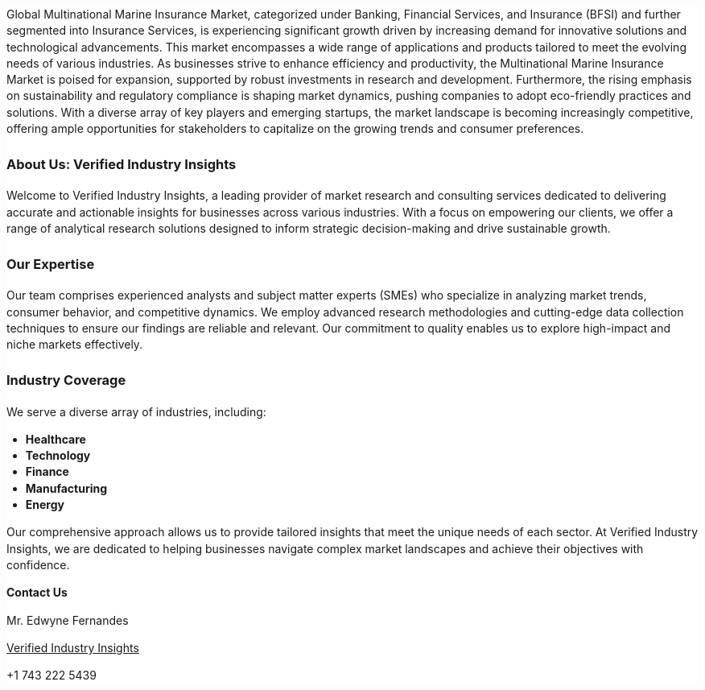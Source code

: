 Global Multinational Marine Insurance Market, categorized under Banking, Financial Services, and Insurance (BFSI) and further segmented into Insurance Services, is experiencing significant growth driven by increasing demand for innovative solutions and technological advancements. This market encompasses a wide range of applications and products tailored to meet the evolving needs of various industries. As businesses strive to enhance efficiency and productivity, the Multinational Marine Insurance Market is poised for expansion, supported by robust investments in research and development. Furthermore, the rising emphasis on sustainability and regulatory compliance is shaping market dynamics, pushing companies to adopt eco-friendly practices and solutions. With a diverse array of key players and emerging startups, the market landscape is becoming increasingly competitive, offering ample opportunities for stakeholders to capitalize on the growing trends and consumer preferences.</p><h3>About Us: Verified Industry Insights</h3><p>Welcome to Verified Industry Insights, a leading provider of market research and consulting services dedicated to delivering accurate and actionable insights for businesses across various industries. With a focus on empowering our clients, we offer a range of analytical research solutions designed to inform strategic decision-making and drive sustainable growth.</p><h3>Our Expertise</h3><p>Our team comprises experienced analysts and subject matter experts (SMEs) who specialize in analyzing market trends, consumer behavior, and competitive dynamics. We employ advanced research methodologies and cutting-edge data collection techniques to ensure our findings are reliable and relevant. Our commitment to quality enables us to explore high-impact and niche markets effectively.</p><h3>Industry Coverage</h3><p>We serve a diverse array of industries, including:</p><ul><li><strong>Healthcare</strong></li><li><strong>Technology</strong></li><li><strong>Finance</strong></li><li><strong>Manufacturing</strong></li><li><strong>Energy</strong></li></ul><p>Our comprehensive approach allows us to provide tailored insights that meet the unique needs of each sector. At Verified Industry Insights, we are dedicated to helping businesses navigate complex market landscapes and achieve their objectives with confidence.</p><p><strong>Contact Us</strong></p><p>Mr. Edwyne Fernandes</p><p><a href="https://www.verifiedindustryinsights.com/">Verified Industry Insights</a></p><p>+1 743 222 5439</p>
